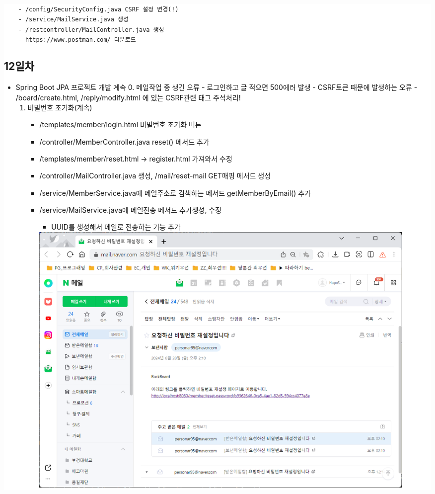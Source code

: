 		- /config/SecurityConfig.java CSRF 설정 변경(!)
		- /service/MailService.java 생성
		- /restcontroller/MailController.java 생성
		- https://www.postman.com/ 다운로드


## 12일차
- Spring Boot JPA 프로젝트 개발 계속
	0. 메일작업 중 생긴 오류
  		- 로그인하고 글 적으면 500에러 발생
    	- CSRF토큰 때문에 발생하는 오류
        - /board/create.html, /reply/modify.html 에 있는 CSRF관련 태그 주석처리!
	1. 비밀번호 초기화(계속)
  		- /templates/member/login.html 비밀번호 초기화 버튼
    	- /controller/MemberController.java reset() 메서드 추가
        - /templates/member/reset.html -> register.html 가져와서 수정
        - /controller/MailController.java 생성, /mail/reset-mail GET매핑 메서드 생성
        - /service/MemberService.java에 메일주소로 검색하는 메서드  getMemberByEmail() 추가
        - /service/MailService.java에 메일전송 메서드 추가생성, 수정
			- UUID를 생성해서 메일로 전송하는 기능 추가

		  <img src="https://raw.githubusercontent.com/b0ong/basic-springboot-2024/main/images/sp012.png" width="730">
